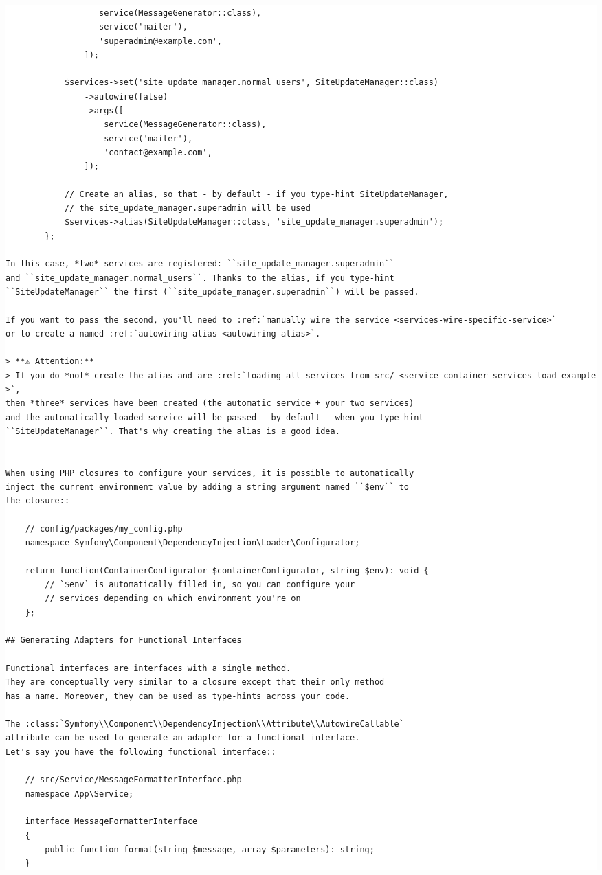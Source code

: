 ```
                   service(MessageGenerator::class),
                   service('mailer'),
                   'superadmin@example.com',
                ]);

            $services->set('site_update_manager.normal_users', SiteUpdateManager::class)
                ->autowire(false)
                ->args([
                    service(MessageGenerator::class),
                    service('mailer'),
                    'contact@example.com',
                ]);

            // Create an alias, so that - by default - if you type-hint SiteUpdateManager,
            // the site_update_manager.superadmin will be used
            $services->alias(SiteUpdateManager::class, 'site_update_manager.superadmin');
        };

In this case, *two* services are registered: ``site_update_manager.superadmin``
and ``site_update_manager.normal_users``. Thanks to the alias, if you type-hint
``SiteUpdateManager`` the first (``site_update_manager.superadmin``) will be passed.

If you want to pass the second, you'll need to :ref:`manually wire the service <services-wire-specific-service>`
or to create a named :ref:`autowiring alias <autowiring-alias>`.

> **⚠️ Attention:**
> If you do *not* create the alias and are :ref:`loading all services from src/ <service-container-services-load-example>`,
then *three* services have been created (the automatic service + your two services)
and the automatically loaded service will be passed - by default - when you type-hint
``SiteUpdateManager``. That's why creating the alias is a good idea.


When using PHP closures to configure your services, it is possible to automatically
inject the current environment value by adding a string argument named ``$env`` to
the closure::

    // config/packages/my_config.php
    namespace Symfony\Component\DependencyInjection\Loader\Configurator;

    return function(ContainerConfigurator $containerConfigurator, string $env): void {
        // `$env` is automatically filled in, so you can configure your
        // services depending on which environment you're on
    };

## Generating Adapters for Functional Interfaces

Functional interfaces are interfaces with a single method.
They are conceptually very similar to a closure except that their only method
has a name. Moreover, they can be used as type-hints across your code.

The :class:`Symfony\\Component\\DependencyInjection\\Attribute\\AutowireCallable`
attribute can be used to generate an adapter for a functional interface.
Let's say you have the following functional interface::

    // src/Service/MessageFormatterInterface.php
    namespace App\Service;

    interface MessageFormatterInterface
    {
        public function format(string $message, array $parameters): string;
    }
```